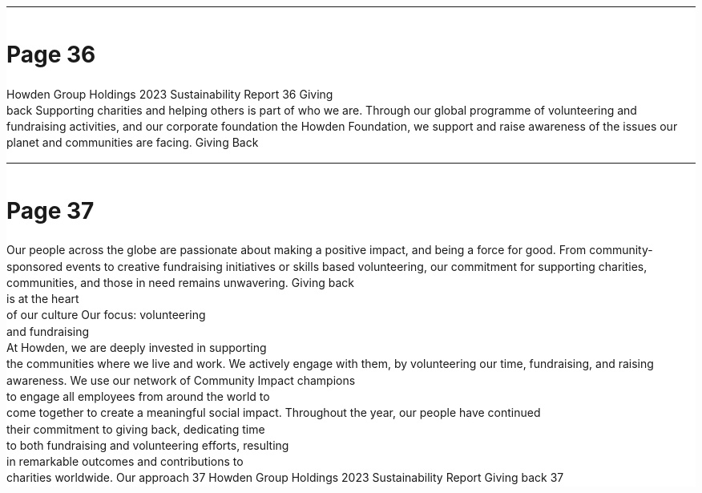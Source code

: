 
---

# Page 36

 Howden Group Holdings 2023 Sustainability Report 
36
Giving  
	 	 	 back
Supporting charities and helping others is part of who we 
are. Through our global programme of volunteering and 
fundraising activities, and our corporate foundation the 
Howden Foundation, we support and raise awareness of 
the issues our planet and communities are facing.
Giving Back


---

# Page 37

Our people across the globe are passionate 
about making a positive impact, and being a 
force for good. From community-sponsored 
events to creative fundraising initiatives or 
skills based volunteering, our commitment for 
supporting charities, communities, and those 
in need remains unwavering.
Giving back  
is at the heart  
of our culture
Our focus: volunteering  
and fundraising     
At Howden, we are deeply invested in supporting  
the communities where we live and work. We actively 
engage with them, by volunteering our time, fundraising, 
and raising awareness. 
We use our network of Community Impact champions  
to engage all employees from around the world to  
come together to create a meaningful social impact.
Throughout the year, our people have continued  
their commitment to giving back, dedicating time  
to both fundraising and volunteering efforts, resulting  
in remarkable outcomes and contributions to  
charities worldwide.
Our approach 
37
 Howden Group Holdings 2023 Sustainability Report 
Giving back
37
